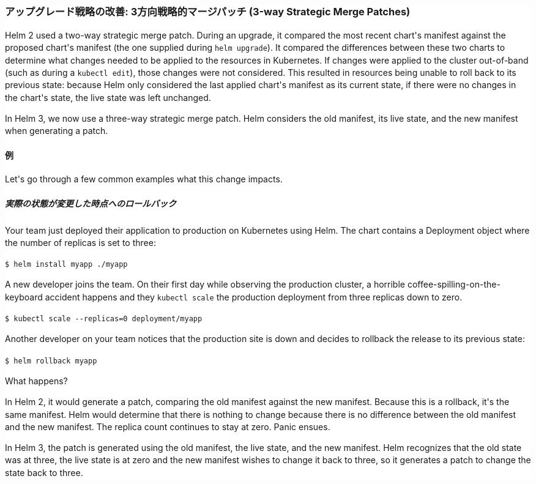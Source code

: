 ### アップグレード戦略の改善: 3方向戦略的マージパッチ (3-way Strategic Merge Patches)

Helm 2 used a two-way strategic merge patch. During an upgrade, it compared the
most recent chart's manifest against the proposed chart's manifest (the one
supplied during `helm upgrade`). It compared the differences between these two
charts to determine what changes needed to be applied to the resources in
Kubernetes. If changes were applied to the cluster out-of-band (such as during a
`kubectl edit`), those changes were not considered. This resulted in resources
being unable to roll back to its previous state: because Helm only considered
the last applied chart's manifest as its current state, if there were no changes
in the chart's state, the live state was left unchanged.

In Helm 3, we now use a three-way strategic merge patch. Helm considers the old
manifest, its live state, and the new manifest when generating a patch.

#### 例

Let's go through a few common examples what this change impacts.

##### 実際の状態が変更した時点へのロールバック

Your team just deployed their application to production on Kubernetes using
Helm. The chart contains a Deployment object where the number of replicas is set
to three:

```console
$ helm install myapp ./myapp
```

A new developer joins the team. On their first day while observing the
production cluster, a horrible coffee-spilling-on-the-keyboard accident happens
and they `kubectl scale` the production deployment from three replicas down to
zero.

```console
$ kubectl scale --replicas=0 deployment/myapp
```

Another developer on your team notices that the production site is down and
decides to rollback the release to its previous state:

```console
$ helm rollback myapp
```

What happens?

In Helm 2, it would generate a patch, comparing the old manifest against the new
manifest. Because this is a rollback, it's the same manifest. Helm would
determine that there is nothing to change because there is no difference between
the old manifest and the new manifest. The replica count continues to stay at
zero. Panic ensues.

In Helm 3, the patch is generated using the old manifest, the live state, and
the new manifest. Helm recognizes that the old state was at three, the live
state is at zero and the new manifest wishes to change it back to three, so it
generates a patch to change the state back to three.
